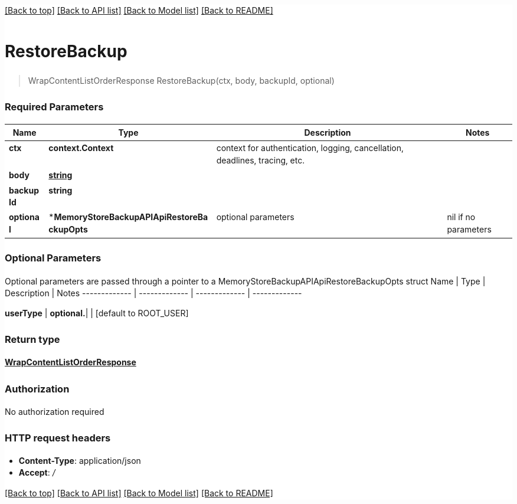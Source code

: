 [[Back to top]](#) [[Back to API list]](../README.md#documentation-for-api-endpoints) [[Back to Model list]](../README.md#documentation-for-models) [[Back to README]](../README.md)

# **RestoreBackup**
> WrapContentListOrderResponse RestoreBackup(ctx, body, backupId, optional)


### Required Parameters

Name | Type | Description  | Notes
------------- | ------------- | ------------- | -------------
 **ctx** | **context.Context** | context for authentication, logging, cancellation, deadlines, tracing, etc.
  **body** | [**string**](string.md)|  | 
  **backupId** | **string**|  | 
 **optional** | ***MemoryStoreBackupAPIApiRestoreBackupOpts** | optional parameters | nil if no parameters

### Optional Parameters
Optional parameters are passed through a pointer to a MemoryStoreBackupAPIApiRestoreBackupOpts struct
Name | Type | Description  | Notes
------------- | ------------- | ------------- | -------------


 **userType** | **optional.**|  | [default to ROOT_USER]

### Return type

[**WrapContentListOrderResponse**](WrapContentListOrderResponse.md)

### Authorization

No authorization required

### HTTP request headers

 - **Content-Type**: application/json
 - **Accept**: */*

[[Back to top]](#) [[Back to API list]](../README.md#documentation-for-api-endpoints) [[Back to Model list]](../README.md#documentation-for-models) [[Back to README]](../README.md)

